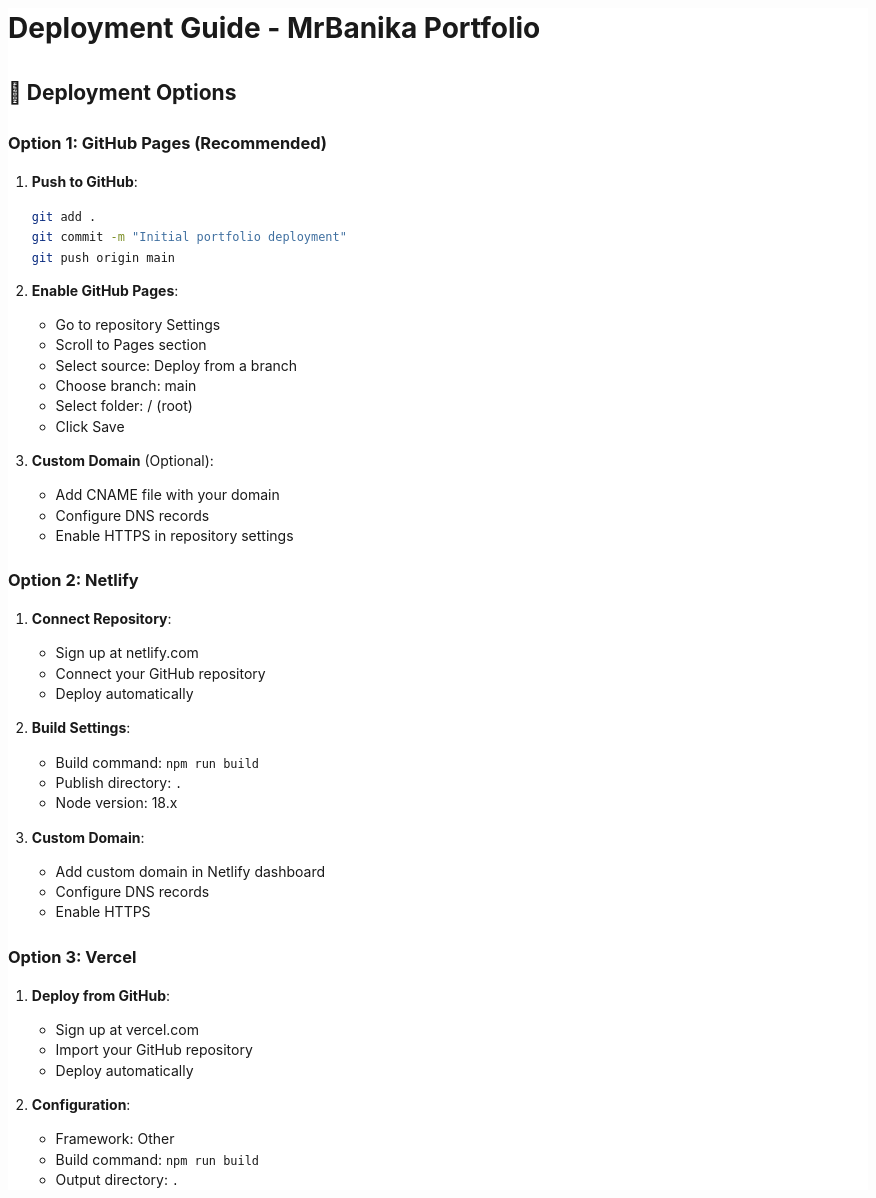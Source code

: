 # Deployment Guide - MrBanika Portfolio

## 🚀 Deployment Options

### Option 1: GitHub Pages (Recommended)

1. **Push to GitHub**:
   ```bash
   git add .
   git commit -m "Initial portfolio deployment"
   git push origin main
   ```

2. **Enable GitHub Pages**:
   - Go to repository Settings
   - Scroll to Pages section
   - Select source: Deploy from a branch
   - Choose branch: main
   - Select folder: / (root)
   - Click Save

3. **Custom Domain** (Optional):
   - Add CNAME file with your domain
   - Configure DNS records
   - Enable HTTPS in repository settings

### Option 2: Netlify

1. **Connect Repository**:
   - Sign up at netlify.com
   - Connect your GitHub repository
   - Deploy automatically

2. **Build Settings**:
   - Build command: `npm run build`
   - Publish directory: `.`
   - Node version: 18.x

3. **Custom Domain**:
   - Add custom domain in Netlify dashboard
   - Configure DNS records
   - Enable HTTPS

### Option 3: Vercel

1. **Deploy from GitHub**:
   - Sign up at vercel.com
   - Import your GitHub repository
   - Deploy automatically

2. **Configuration**:
   - Framework: Other
   - Build command: `npm run build`
   - Output directory: `.`
